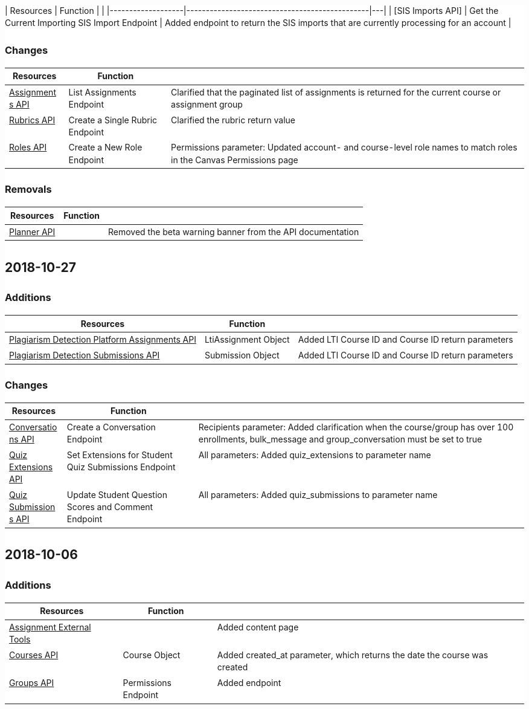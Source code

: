   [Variable Substitutions]: file.tools_variable_substitutions.html

<p></p>
| Resources     | Function                                      |   |
|-------------------|-----------------------------------------------|---|
| [SIS Imports API] | Get the Current Importing SIS Import Endpoint | Added endpoint to return the SIS imports that are currently processing for an account |

  [SIS Imports API]: sis_imports.html

### Changes
| Resources   | Function                   |     |
|-------------|----------------------------|-----|
| [Assignments API] | List Assignments Endpoint       | Clarified that the paginated list of assignments is returned for the current course or assignment group |
| [Rubrics API]     | Create a Single Rubric Endpoint | Clarified the rubric return value |
| [Roles API] | Create a New Role Endpoint | Permissions parameter: Updated account- and course-level role names to match roles in the Canvas Permissions page |

  [Assignments API]: assignments.html
  [Rubrics API]: rubrics.html
  [Roles API]: roles.html

### Removals
| Resources     | Function                        |   |
|-------------------|---------------------------------|---|
| [Planner API] |          | Removed the beta warning banner from the API documentation |

  [Planner API]: planner.html

## 2018-10-27
### Additions
| Resources     | Function                        |   |
|-------------------|---------------------------------|---|
| [Plagiarism Detection Platform Assignments API] | LtiAssignment Object | Added LTI Course ID and Course ID return parameters |
| [Plagiarism Detection Submissions API]          | Submission Object    | Added LTI Course ID and Course ID return parameters |

  [Plagiarism Detection Platform Assignments API]: plagiarism_detection_platform_assignments.html
  [Plagiarism Detection Submissions API]: plagiarism_detection_submissions.html

### Changes
| Resources     | Function                        |   |
|-------------------|---------------------------------|---|
| [Conversations API]    | Create a Conversation Endpoint                       | Recipients parameter: Added clarification when the course/group has over 100 enrollments, bulk\_message and group\_conversation must be set to true |
| [Quiz Extensions API]  | Set Extensions for Student Quiz Submissions Endpoint | All parameters: Added quiz\_extensions to parameter name
| [Quiz Submissions API] | Update Student Question Scores and Comment Endpoint  | All parameters: Added quiz\_submissions to parameter name  |

  [Conversations API]: conversations.html
  [Quiz Extensions API]: quiz_extensions.html
  [Quiz Submissions API]: quiz_submissions.html

## 2018-10-06
### Additions
| Resources                   | Function             |                    |
|-----------------------------|----------------------|--------------------|
| [Assignment External Tools] |                      | Added content page |
| [Courses API] | Course Object | Added created\_at parameter, which returns the date the course was created |
| [Groups API]                | Permissions Endpoint | Added endpoint     |


[Submissions API]: submissions.html
[OAuth2 Overview]: file.oauth.html
[SIS CSV Format]: file.sis_csv.html
[SIS CSV Format]: file.sis_csv.html
[GraphQL]: file.graphql.html
[Submissions API]: submissions.html
[Users API]: Users.html
[Files API]: files.html
[Originality Report API]: originality_reports.html
[File Uploads]: file.file_uploads.html
[Users API]: users.html
[Submissions API]: submissions.html
[Users API]: users.html
[Content Migrations API]: content_migrations.html
[Content Migrations API]: content_migrations.html
[Users API]: users.html
[Users API]: users.html
[Submissions API]: submissions.html
[Users API]: users.html
[Submissions API]: submissions.html
[Enrollments API]: enrollments.html
  [Enrollments API]: enrollments.html
  [Courses API]: courses.html
  [Submissions API]: submissions.html
  [Developer Keys]: file.developer_keys.html
  [Files API]: files.html
[Navigation Tools]: file.navigation_tools.html
  [Courses API]: courses.html
  [Courses API]: courses.html
  [SIS Import Errors API]: sis_import_errors.html
  [Users API]: users.html
  [Assignment External Tools]: file.assignment_external_tools.html
  [Courses API]: courses.html
  [Groups API]: groups.html
  [File Uploads]: file.file_uploads.html
[OAuth2 Endpoints]: file.oauth_endpoints.html
  [Accounts API]: accounts.html
  [Courses API]: courses.html
  [File Uploads]: file.file_uploads.html
  [Accounts API]: accounts.html
  [Blueprint Courses API]: blueprint_courses.html
  [Custom Gradebook Columns API]: custom_gradebook_columns.html
  [Outcome Results API]: Outcome_results.html
[Outcomes Data Format]: outcomes_csv.html
  [Outcome Results API]: Outcome_results.html
  [API Token Scopes]: api_token_scopes.html
  [Proficiency Ratings API]: proficiency_ratings.html
  [Users API]: users.html
  [Files API]: files.html
[Grading]: file.assignment_tools.html
  [Content Exports API]: content_exports.html
  [External Tools API]: external_tools.html
  [Submissions API]: submissions.html
  [Users API]: users.html
  [Accounts API]: accounts.html
  [Communication Channels API]: communication_channels.html
  [Courses API]: courses.html
  [Enrollments API]: enrollments.html
  [Submissions API]: submissions.html
  [Users API]: users.html
  [User Observees API]: user_observees.html
  [Accounts API]: accounts.html
  [User Observees API]: user_observees.html
  [Accounts API]: accounts.html
  [Discussion Topics API]: discussion_topics.html
  [Modules API]: modules.html
  [Sections API]: sections.html
  [SIS Import Errors API]: sis_import_errors.html
  [Users API]: users.html
  [SIS CSV Format]: file.sis_csv.html
  [Courses API]: courses.html
  [Sections API]: sections.html